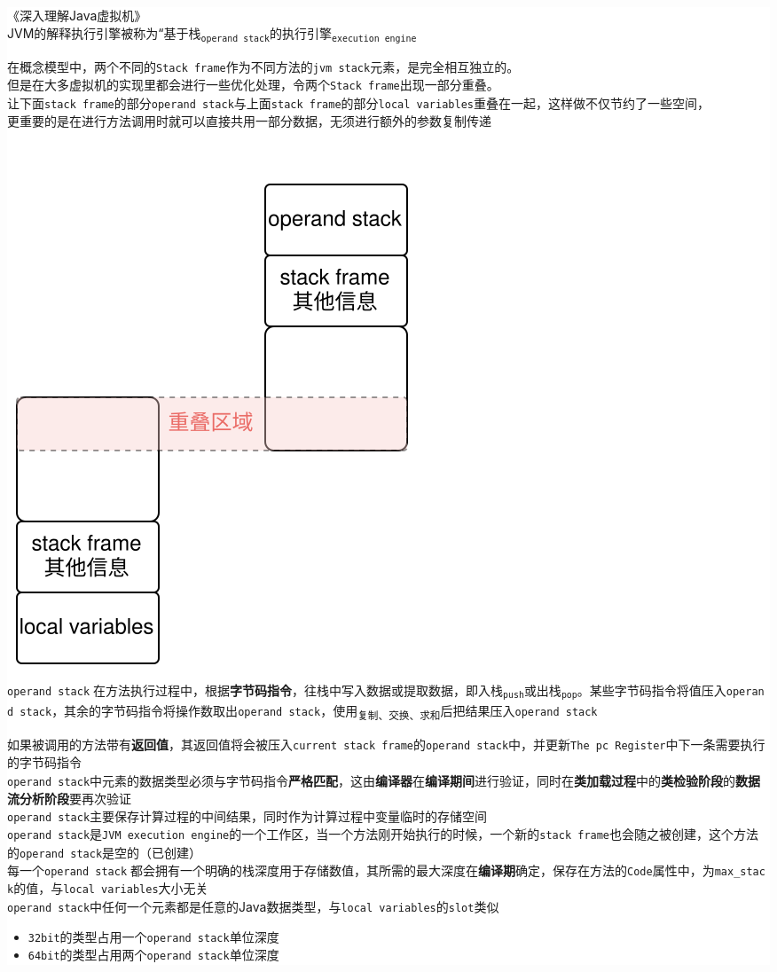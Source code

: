 《深入理解Java虚拟机》\
JVM的解释执行引擎被称为“基于栈<sub>`operand stack`</sub>的执行引擎<sub>`execution engine`</sub>

在概念模型中，两个不同的`Stack frame`作为不同方法的`jvm stack`元素，是完全相互独立的。\
但是在大多虚拟机的实现里都会进行一些优化处理，令两个`Stack frame`出现一部分重叠。\
让下面`stack frame`的部分`operand stack`与上面`stack frame`的部分`local variables`重叠在一起，这样做不仅节约了一些空间，\
更重要的是在进行方法调用时就可以直接共用一部分数据，无须进行额外的参数复制传递\
![两个stack frame数据共享](img/%E4%B8%A4%E4%B8%AAstack%20frame%E6%95%B0%E6%8D%AE%E5%85%B1%E4%BA%AB.svg)

`operand stack` 在方法执行过程中，根据**字节码指令**，往栈中写入数据或提取数据，即入栈<sub>`push`</sub>或出栈<sub>`pop`</sub>。某些字节码指令将值压入`operand stack`，其余的字节码指令将操作数取出`operand stack`，使用<sub>复制、交换、求和</sub>后把结果压入`operand stack`

如果被调用的方法带有**返回值**，其返回值将会被压入`current stack frame`的`operand stack`中，并更新`The pc Register`中下一条需要执行的字节码指令\
`operand stack`中元素的数据类型必须与字节码指令**严格匹配**，这由**编译器**在**编译期间**进行验证，同时在**类加载过程**中的**类检验阶段**的**数据流分析阶段**要再次验证\
`operand stack`主要保存计算过程的中间结果，同时作为计算过程中变量临时的存储空间\
`operand stack`是`JVM execution engine`的一个工作区，当一个方法刚开始执行的时候，一个新的`stack frame`也会随之被创建，这个方法的`operand stack`是空的（已创建）\
每一个`operand stack` 都会拥有一个明确的栈深度用于存储数值，其所需的最大深度在**编译期**确定，保存在方法的`Code`属性中，为`max_stack`的值，与`local variables`大小无关\
`operand stack`中任何一个元素都是任意的Java数据类型，与`local variables`的`slot`类似
- `32bit`的类型占用一个`operand stack`单位深度
- `64bit`的类型占用两个`operand stack`单位深度
